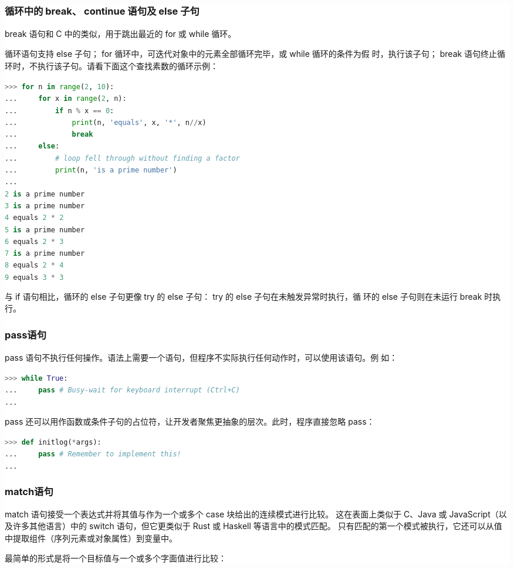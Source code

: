 ###  循环中的 break、 continue 语句及 else 子句

break 语句和 C 中的类似，用于跳出最近的 for 或 while 循环。


循环语句支持 else 子句； for 循环中，可迭代对象中的元素全部循环完毕，或 while 循环的条件为假
时，执行该子句； break 语句终止循环时，不执行该子句。请看下面这个查找素数的循环示例：

```python
>>> for n in range(2, 10):
...     for x in range(2, n):
...         if n % x == 0:
...             print(n, 'equals', x, '*', n//x)
...             break
...     else:
...         # loop fell through without finding a factor
...         print(n, 'is a prime number')
...
2 is a prime number
3 is a prime number
4 equals 2 * 2
5 is a prime number
6 equals 2 * 3
7 is a prime number
8 equals 2 * 4
9 equals 3 * 3
```

与 if 语句相比，循环的 else 子句更像 try 的 else 子句： try 的 else 子句在未触发异常时执行，循
环的 else 子句则在未运行 break 时执行。 

### pass语句

pass 语句不执行任何操作。语法上需要一个语句，但程序不实际执行任何动作时，可以使用该语句。例
如：

```python
>>> while True:
...     pass # Busy-wait for keyboard interrupt (Ctrl+C)
...
```

pass 还可以用作函数或条件子句的占位符，让开发者聚焦更抽象的层次。此时，程序直接忽略 pass：

```python
>>> def initlog(*args):
...     pass # Remember to implement this!
...
```

### match语句

match 语句接受一个表达式并将其值与作为一个或多个 case 块给出的连续模式进行比较。 这在表面上类似于 C、Java 或 JavaScript（以及许多其他语言）中的 switch 语句，但它更类似于 Rust 或 Haskell 等语言中的模式匹配。 只有匹配的第一个模式被执行，它还可以从值中提取组件（序列元素或对象属性）到变量中。

最简单的形式是将一个目标值与一个或多个字面值进行比较：
